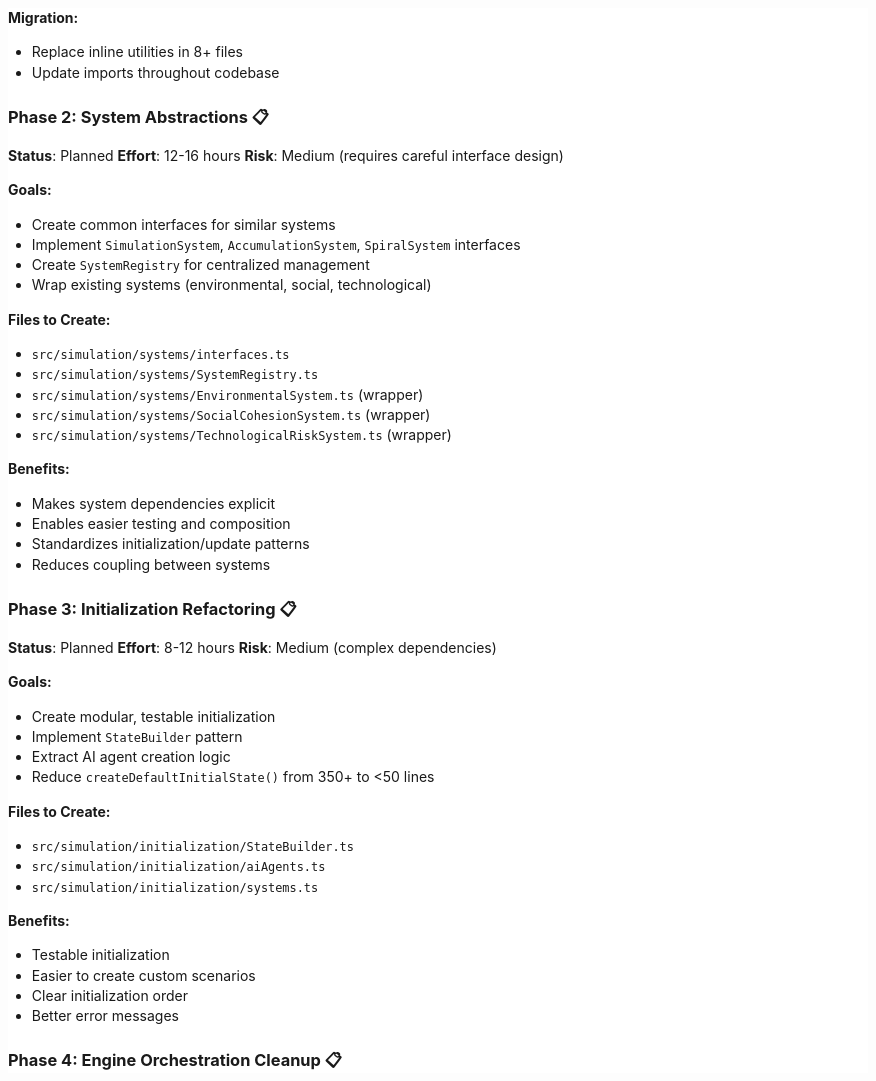 **Migration:**
- Replace inline utilities in 8+ files
- Update imports throughout codebase

### Phase 2: System Abstractions 📋

**Status**: Planned
**Effort**: 12-16 hours
**Risk**: Medium (requires careful interface design)

**Goals:**
- Create common interfaces for similar systems
- Implement `SimulationSystem`, `AccumulationSystem`, `SpiralSystem` interfaces
- Create `SystemRegistry` for centralized management
- Wrap existing systems (environmental, social, technological)

**Files to Create:**
- `src/simulation/systems/interfaces.ts`
- `src/simulation/systems/SystemRegistry.ts`
- `src/simulation/systems/EnvironmentalSystem.ts` (wrapper)
- `src/simulation/systems/SocialCohesionSystem.ts` (wrapper)
- `src/simulation/systems/TechnologicalRiskSystem.ts` (wrapper)

**Benefits:**
- Makes system dependencies explicit
- Enables easier testing and composition
- Standardizes initialization/update patterns
- Reduces coupling between systems

### Phase 3: Initialization Refactoring 📋

**Status**: Planned
**Effort**: 8-12 hours
**Risk**: Medium (complex dependencies)

**Goals:**
- Create modular, testable initialization
- Implement `StateBuilder` pattern
- Extract AI agent creation logic
- Reduce `createDefaultInitialState()` from 350+ to <50 lines

**Files to Create:**
- `src/simulation/initialization/StateBuilder.ts`
- `src/simulation/initialization/aiAgents.ts`
- `src/simulation/initialization/systems.ts`

**Benefits:**
- Testable initialization
- Easier to create custom scenarios
- Clear initialization order
- Better error messages

### Phase 4: Engine Orchestration Cleanup 📋
